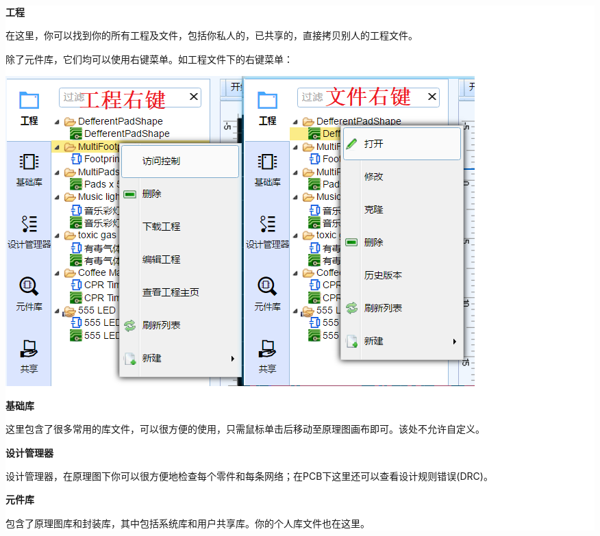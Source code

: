 **工程**  

在这里，你可以找到你的所有工程及文件，包括你私人的，已共享的，直接拷贝别人的工程文件。

除了元件库，它们均可以使用右键菜单。如工程文件下的右键菜单：

![](images/192_Introduction_NavigationPanel_ProjectRightClick.png)


**基础库**

这里包含了很多常用的库文件，可以很方便的使用，只需鼠标单击后移动至原理图画布即可。该处不允许自定义。 

**设计管理器**

设计管理器，在原理图下你可以很方便地检查每个零件和每条网络；在PCB下这里还可以查看设计规则错误(DRC)。

**元件库** 

包含了原理图库和封装库，其中包括系统库和用户共享库。你的个人库文件也在这里。  
